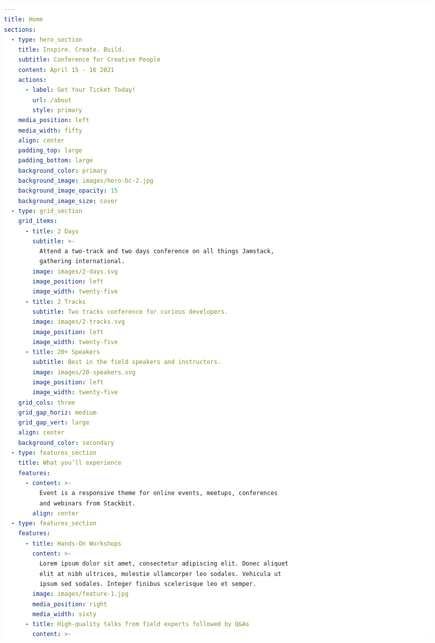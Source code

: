 ```yaml
---
title: Home
sections:
  - type: hero_section
    title: Inspire. Create. Build.
    subtitle: Conference for Creative People
    content: April 15 - 16 2021
    actions:
      - label: Get Your Ticket Today!
        url: /about
        style: primary
    media_position: left
    media_width: fifty
    align: center
    padding_top: large
    padding_bottom: large
    background_color: primary
    background_image: images/hero-bc-2.jpg
    background_image_opacity: 15
    background_image_size: cover
  - type: grid_section
    grid_items:
      - title: 2 Days
        subtitle: >-
          Attend a two-track and two days conference on all things Jamstack,
          gathering international.
        image: images/2-days.svg
        image_position: left
        image_width: twenty-five
      - title: 2 Tracks
        subtitle: Two tracks conference for curious developers.
        image: images/2-tracks.svg
        image_position: left
        image_width: twenty-five
      - title: 20+ Speakers
        subtitle: Best in the field speakers and instructors.
        image: images/20-speakers.svg
        image_position: left
        image_width: twenty-five
    grid_cols: three
    grid_gap_horiz: medium
    grid_gap_vert: large
    align: center
    background_color: secondary
  - type: features_section
    title: What you’ll experience
    features:
      - content: >-
          Event is a responsive theme for online events, meetups, conferences
          and webinars from Stackbit.
        align: center
  - type: features_section
    features:
      - title: Hands-On Workshops
        content: >-
          Lorem ipsum dolor sit amet, consectetur adipiscing elit. Donec aliquet
          elit at nibh ultrices, molestie ullamcorper leo sodales. Vehicula ut
          ipsum sed sodales. Integer finibus scelerisque leo et semper.
        image: images/feature-1.jpg
        media_position: right
        media_width: sixty
      - title: High-quality talks from field experts followed by Q&As
        content: >-
```